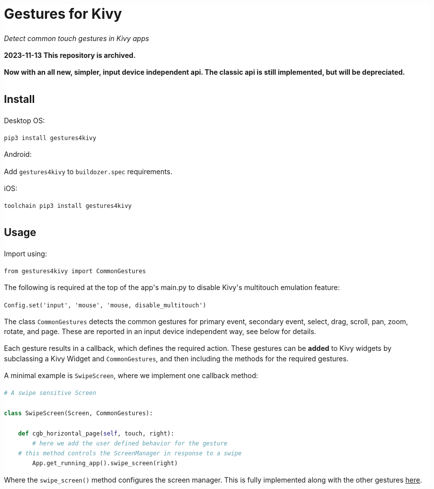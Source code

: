 Gestures for Kivy
=================

*Detect common touch gestures in Kivy apps*

**2023-11-13 This repository is archived.**

**Now with an all new, simpler, input device independent api. The classic api is still implemented, but will be depreciated.**

## Install

Desktop OS:
```
pip3 install gestures4kivy
```

Android:

Add `gestures4kivy` to `buildozer.spec` requirements.

iOS:
```
toolchain pip3 install gestures4kivy
```

## Usage

Import using:
```
from gestures4kivy import CommonGestures
```

The following is required at the top of the app's main.py to disable Kivy's multitouch emulation feature:
```
Config.set('input', 'mouse', 'mouse, disable_multitouch')
```

The class `CommonGestures` detects the common gestures for primary event, secondary event, select, drag, scroll, pan, zoom, rotate, and page. These are reported in an input device independent way, see below for details.

Each gesture results in a callback, which defines the required action. These gestures can be **added** to Kivy widgets by subclassing a Kivy Widget and `CommonGestures`, and then including the methods for the required gestures.

A minimal example is `SwipeScreen`, where we implement one callback method:
```python
# A swipe sensitive Screen

class SwipeScreen(Screen, CommonGestures):

    def cgb_horizontal_page(self, touch, right):
        # here we add the user defined behavior for the gesture
	# this method controls the ScreenManager in response to a swipe
        App.get_running_app().swipe_screen(right)
```
Where the `swipe_screen()` method configures the screen manager. This is fully implemented along with the other gestures [here](https://github.com/Android-for-Python/Common-Gestures-Example).
